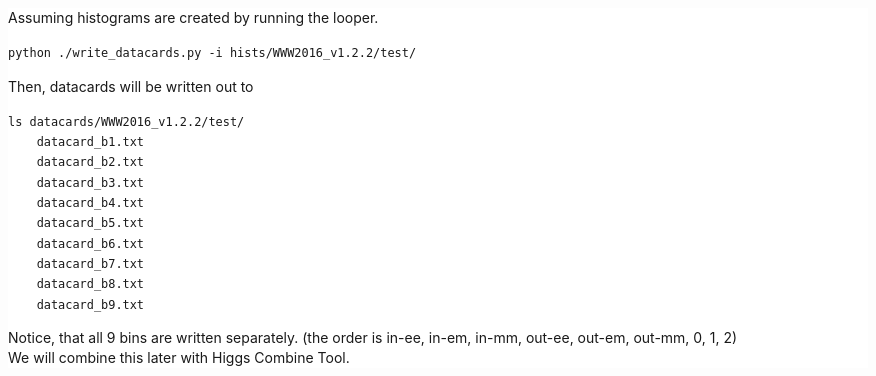 Assuming histograms are created by running the looper.

    python ./write_datacards.py -i hists/WWW2016_v1.2.2/test/

Then, datacards will be written out to

    ls datacards/WWW2016_v1.2.2/test/
        datacard_b1.txt
        datacard_b2.txt
        datacard_b3.txt
        datacard_b4.txt
        datacard_b5.txt
        datacard_b6.txt
        datacard_b7.txt
        datacard_b8.txt
        datacard_b9.txt

Notice, that all 9 bins are written separately. (the order is in-ee, in-em, in-mm, out-ee, out-em, out-mm, 0, 1, 2)  
We will combine this later with Higgs Combine Tool.

